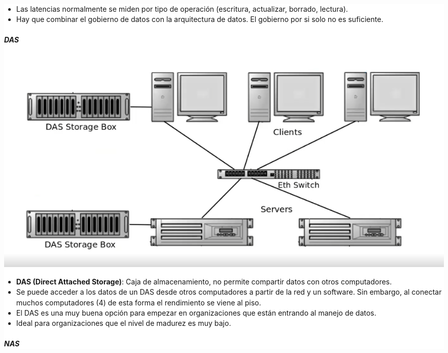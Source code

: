 - Las latencias normalmente se miden por tipo de operación (escritura, actualizar, borrado, lectura).
- Hay que combinar el gobierno de datos con la arquitectura de datos. El gobierno por si solo no es suficiente.

##### DAS

![Untitled](resources/Untitled%2037.png)

- **DAS (Direct Attached Storage)**: Caja de almacenamiento, no permite compartir datos con otros computadores.
- Se puede acceder a los datos de un DAS desde otros computadores a partir de la red y un software. Sin embargo, al conectar muchos computadores (4) de esta forma el rendimiento se viene al piso.
- El DAS es una muy buena opción para empezar en organizaciones que están entrando al manejo de datos.
- Ideal para organizaciones que el nivel de madurez es muy bajo.

##### NAS
